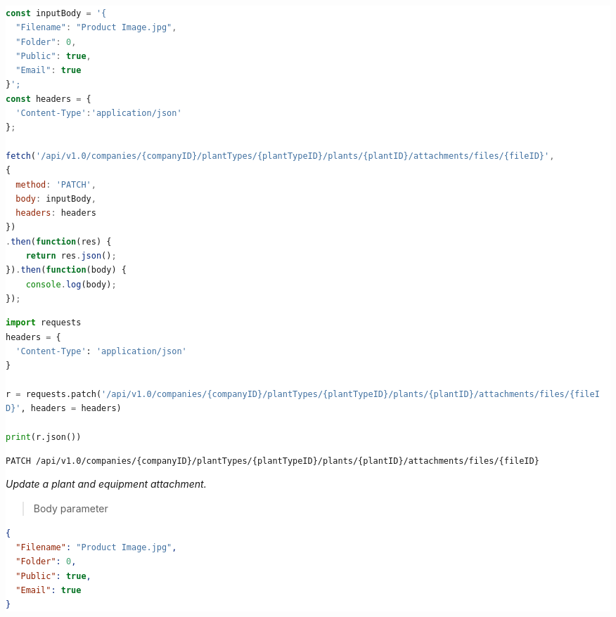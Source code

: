 ```javascript
const inputBody = '{
  "Filename": "Product Image.jpg",
  "Folder": 0,
  "Public": true,
  "Email": true
}';
const headers = {
  'Content-Type':'application/json'
};

fetch('/api/v1.0/companies/{companyID}/plantTypes/{plantTypeID}/plants/{plantID}/attachments/files/{fileID}',
{
  method: 'PATCH',
  body: inputBody,
  headers: headers
})
.then(function(res) {
    return res.json();
}).then(function(body) {
    console.log(body);
});

```

```python
import requests
headers = {
  'Content-Type': 'application/json'
}

r = requests.patch('/api/v1.0/companies/{companyID}/plantTypes/{plantTypeID}/plants/{plantID}/attachments/files/{fileID}', headers = headers)

print(r.json())

```

`PATCH /api/v1.0/companies/{companyID}/plantTypes/{plantTypeID}/plants/{plantID}/attachments/files/{fileID}`

*Update a plant and equipment attachment.*

> Body parameter

```json
{
  "Filename": "Product Image.jpg",
  "Folder": 0,
  "Public": true,
  "Email": true
}
```
